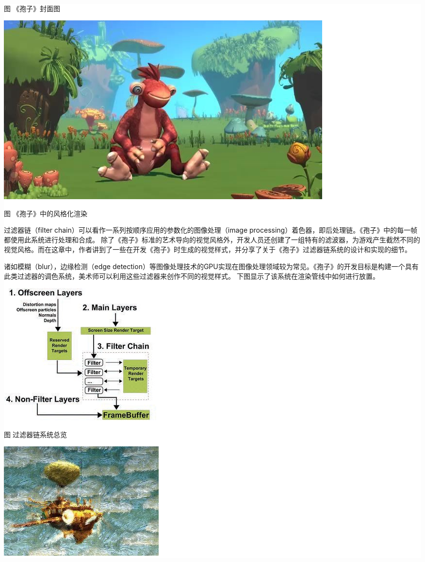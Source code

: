 图 《孢子》封面图

![](media/3a9aa2f3ef677c1efe33fe4ca8307e33.jpg)

图 《孢子》中的风格化渲染

过滤器链（filter chain）可以看作一系列按顺序应用的参数化的图像处理（image processing）着色器，即后处理链。《孢子》中的每一帧都使用此系统进行处理和合成。
除了《孢子》标准的艺术导向的视觉风格外，开发人员还创建了一组特有的滤波器，为游戏产生截然不同的视觉风格。而在这章中，作者讲到了一些在开发《孢子》时生成的视觉样式，并分享了关于《孢子》过滤器链系统的设计和实现的细节。

诸如模糊（blur），边缘检测（edge detection）等图像处理技术的GPU实现在图像处理领域较为常见。《孢子》的开发目标是构建一个具有此类过滤器的调色系统，美术师可以利用这些过滤器来创作不同的视觉样式。
下图显示了该系统在渲染管线中如何进行放置。

![](media/38e267d74e73bc8bc3639a7b9fe48458.jpg)

图 过滤器链系统总览

![](media/35cfe05da7330c1802b4cf2bdfb1935e.jpg)
